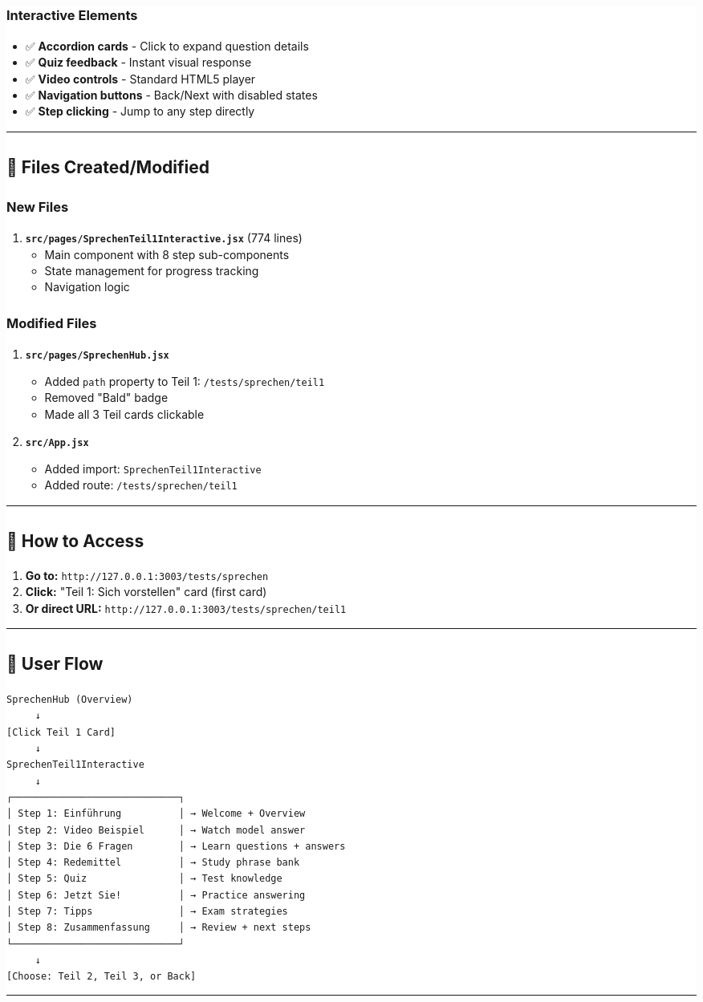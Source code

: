 ### Interactive Elements

- ✅ **Accordion cards** - Click to expand question details
- ✅ **Quiz feedback** - Instant visual response
- ✅ **Video controls** - Standard HTML5 player
- ✅ **Navigation buttons** - Back/Next with disabled states
- ✅ **Step clicking** - Jump to any step directly

---

## 📁 Files Created/Modified

### New Files

1. **`src/pages/SprechenTeil1Interactive.jsx`** (774 lines)
   - Main component with 8 step sub-components
   - State management for progress tracking
   - Navigation logic

### Modified Files

1. **`src/pages/SprechenHub.jsx`**
   - Added `path` property to Teil 1: `/tests/sprechen/teil1`
   - Removed "Bald" badge
   - Made all 3 Teil cards clickable

2. **`src/App.jsx`**
   - Added import: `SprechenTeil1Interactive`
   - Added route: `/tests/sprechen/teil1`

---

## 🚀 How to Access

1. **Go to:** `http://127.0.0.1:3003/tests/sprechen`
2. **Click:** "Teil 1: Sich vorstellen" card (first card)
3. **Or direct URL:** `http://127.0.0.1:3003/tests/sprechen/teil1`

---

## 🎯 User Flow

```
SprechenHub (Overview)
     ↓
[Click Teil 1 Card]
     ↓
SprechenTeil1Interactive
     ↓
┌─────────────────────────────┐
│ Step 1: Einführung          │ → Welcome + Overview
│ Step 2: Video Beispiel      │ → Watch model answer
│ Step 3: Die 6 Fragen        │ → Learn questions + answers
│ Step 4: Redemittel          │ → Study phrase bank
│ Step 5: Quiz                │ → Test knowledge
│ Step 6: Jetzt Sie!          │ → Practice answering
│ Step 7: Tipps               │ → Exam strategies
│ Step 8: Zusammenfassung     │ → Review + next steps
└─────────────────────────────┘
     ↓
[Choose: Teil 2, Teil 3, or Back]
```

---